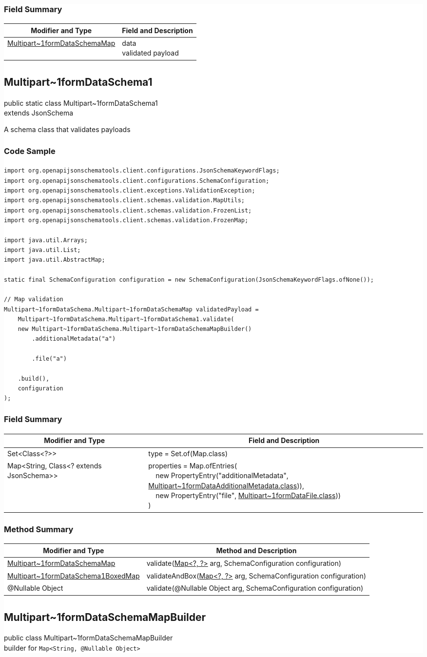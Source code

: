 ### Field Summary
| Modifier and Type | Field and Description |
| ----------------- | ---------------------- |
| [Multipart~1formDataSchemaMap](#multipart~1formdataschemamap) | data<br>validated payload |

## Multipart~1formDataSchema1
public static class Multipart~1formDataSchema1<br>
extends JsonSchema

A schema class that validates payloads

### Code Sample
```
import org.openapijsonschematools.client.configurations.JsonSchemaKeywordFlags;
import org.openapijsonschematools.client.configurations.SchemaConfiguration;
import org.openapijsonschematools.client.exceptions.ValidationException;
import org.openapijsonschematools.client.schemas.validation.MapUtils;
import org.openapijsonschematools.client.schemas.validation.FrozenList;
import org.openapijsonschematools.client.schemas.validation.FrozenMap;

import java.util.Arrays;
import java.util.List;
import java.util.AbstractMap;

static final SchemaConfiguration configuration = new SchemaConfiguration(JsonSchemaKeywordFlags.ofNone());

// Map validation
Multipart~1formDataSchema.Multipart~1formDataSchemaMap validatedPayload =
    Multipart~1formDataSchema.Multipart~1formDataSchema1.validate(
    new Multipart~1formDataSchema.Multipart~1formDataSchemaMapBuilder()
        .additionalMetadata("a")

        .file("a")

    .build(),
    configuration
);
```

### Field Summary
| Modifier and Type | Field and Description |
| ----------------- | ---------------------- |
| Set<Class<?>> | type = Set.of(Map.class) |
| Map<String, Class<? extends JsonSchema>> | properties = Map.ofEntries(<br>&nbsp;&nbsp;&nbsp;&nbsp;new PropertyEntry("additionalMetadata", [Multipart~1formDataAdditionalMetadata.class](#multipart~1formdataadditionalmetadata))),<br>&nbsp;&nbsp;&nbsp;&nbsp;new PropertyEntry("file", [Multipart~1formDataFile.class](#multipart~1formdatafile)))<br>)<br> |

### Method Summary
| Modifier and Type | Method and Description |
| ----------------- | ---------------------- |
| [Multipart~1formDataSchemaMap](#multipart~1formdataschemamap) | validate([Map&lt;?, ?&gt;](#multipart~1formdataschemamapbuilder) arg, SchemaConfiguration configuration) |
| [Multipart~1formDataSchema1BoxedMap](#multipart~1formdataschema1boxedmap) | validateAndBox([Map&lt;?, ?&gt;](#multipart~1formdataschemamapbuilder) arg, SchemaConfiguration configuration) |
| @Nullable Object | validate(@Nullable Object arg, SchemaConfiguration configuration) |
## Multipart~1formDataSchemaMapBuilder
public class Multipart~1formDataSchemaMapBuilder<br>
builder for `Map<String, @Nullable Object>`
